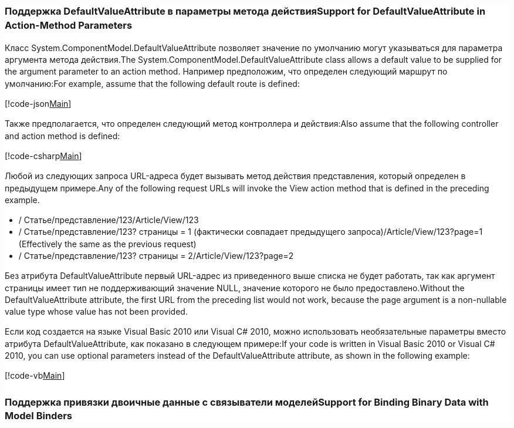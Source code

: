 ### <a id="_TOC3_4"></a>  <span data-ttu-id="7eb7b-162">Поддержка DefaultValueAttribute в параметры метода действия</span><span class="sxs-lookup"><span data-stu-id="7eb7b-162">Support for DefaultValueAttribute in Action-Method Parameters</span></span>

<span data-ttu-id="7eb7b-163">Класс System.ComponentModel.DefaultValueAttribute позволяет значение по умолчанию могут указываться для параметра аргумента метода действия.</span><span class="sxs-lookup"><span data-stu-id="7eb7b-163">The System.ComponentModel.DefaultValueAttribute class allows a default value to be supplied for the argument parameter to an action method.</span></span> <span data-ttu-id="7eb7b-164">Например предположим, что определен следующий маршрут по умолчанию:</span><span class="sxs-lookup"><span data-stu-id="7eb7b-164">For example, assume that the following default route is defined:</span></span>

[!code-json[Main](what-is-new-in-aspnet-mvc/samples/sample3.json)]

<span data-ttu-id="7eb7b-165">Также предполагается, что определен следующий метод контроллера и действия:</span><span class="sxs-lookup"><span data-stu-id="7eb7b-165">Also assume that the following controller and action method is defined:</span></span>

[!code-csharp[Main](what-is-new-in-aspnet-mvc/samples/sample4.cs)]

<span data-ttu-id="7eb7b-166">Любой из следующих запроса URL-адреса будет вызывать метод действия представления, который определен в предыдущем примере.</span><span class="sxs-lookup"><span data-stu-id="7eb7b-166">Any of the following request URLs will invoke the View action method that is defined in the preceding example.</span></span>

- <span data-ttu-id="7eb7b-167">/ Статье/представление/123</span><span class="sxs-lookup"><span data-stu-id="7eb7b-167">/Article/View/123</span></span>
- <span data-ttu-id="7eb7b-168">/ Статье/представление/123? страницы = 1 (фактически совпадает предыдущего запроса)</span><span class="sxs-lookup"><span data-stu-id="7eb7b-168">/Article/View/123?page=1 (Effectively the same as the previous request)</span></span>
- <span data-ttu-id="7eb7b-169">/ Статье/представление/123? страницы = 2</span><span class="sxs-lookup"><span data-stu-id="7eb7b-169">/Article/View/123?page=2</span></span>

<span data-ttu-id="7eb7b-170">Без атрибута DefaultValueAttribute первый URL-адрес из приведенного выше списка не будет работать, так как аргумент страницы имеет тип не поддерживающий значение NULL, значение которого не было предоставлено.</span><span class="sxs-lookup"><span data-stu-id="7eb7b-170">Without the DefaultValueAttribute attribute, the first URL from the preceding list would not work, because the page argument is a non-nullable value type whose value has not been provided.</span></span>

<span data-ttu-id="7eb7b-171">Если код создается на языке Visual Basic 2010 или Visual C# 2010, можно использовать необязательные параметры вместо атрибута DefaultValueAttribute, как показано в следующем примере:</span><span class="sxs-lookup"><span data-stu-id="7eb7b-171">If your code is written in Visual Basic 2010 or Visual C# 2010, you can use optional parameters instead of the DefaultValueAttribute attribute, as shown in the following example:</span></span>

[!code-vb[Main](what-is-new-in-aspnet-mvc/samples/sample5.vb)]

### <a id="_TOC3_5"></a>  <span data-ttu-id="7eb7b-172">Поддержка привязки двоичные данные с связыватели моделей</span><span class="sxs-lookup"><span data-stu-id="7eb7b-172">Support for Binding Binary Data with Model Binders</span></span>
